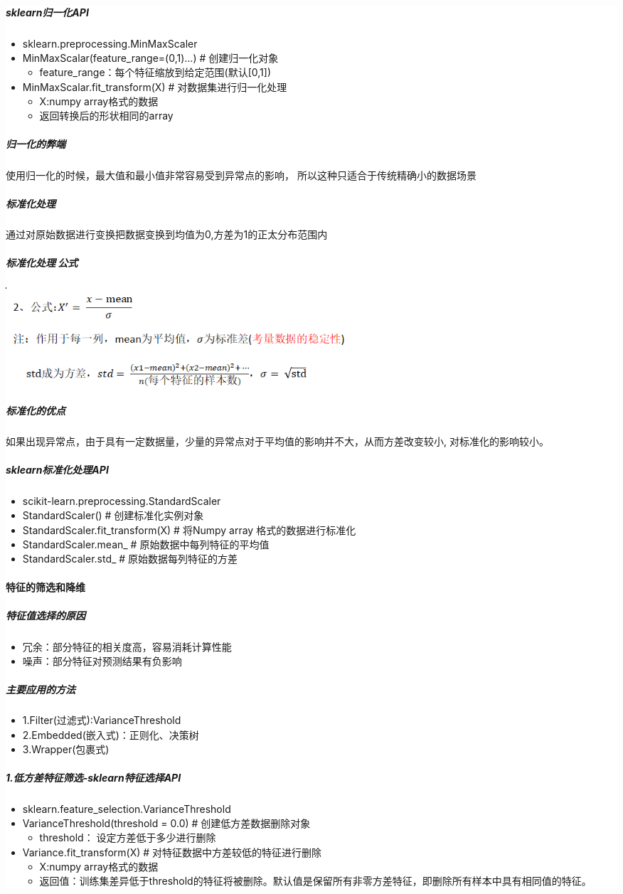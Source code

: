 ##### sklearn归一化API
- sklearn.preprocessing.MinMaxScaler
- MinMaxScalar(feature_range=(0,1)…)  # 创建归一化对象
  - feature_range：每个特征缩放到给定范围(默认[0,1])
- MinMaxScalar.fit_transform(X)     # 对数据集进行归一化处理
  - X:numpy array格式的数据
  - 返回转换后的形状相同的array
##### 归一化的弊端
使用归一化的时候，最大值和最小值非常容易受到异常点的影响， 所以这种只适合于传统精确小的数据场景

##### 标准化处理
通过对原始数据进行变换把数据变换到均值为0,方差为1的正太分布范围内

##### 标准化处理 公式
![1545547178739](/img/1545547178739.png)

##### 标准化的优点
如果出现异常点，由于具有一定数据量，少量的异常点对于平均值的影响并不大，从而方差改变较小, 对标准化的影响较小。

##### sklearn标准化处理API
- scikit-learn.preprocessing.StandardScaler
- StandardScaler()  # 创建标准化实例对象
- StandardScaler.fit_transform(X)      #  将Numpy array 格式的数据进行标准化
- StandardScaler.mean_   # 原始数据中每列特征的平均值
- StandardScaler.std_   # 原始数据每列特征的方差

#### 特征的筛选和降维

##### 特征值选择的原因
- 冗余：部分特征的相关度高，容易消耗计算性能
- 噪声：部分特征对预测结果有负影响

##### 主要应用的方法
- 1.Filter(过滤式):VarianceThreshold
- 2.Embedded(嵌入式)：正则化、决策树
- 3.Wrapper(包裹式)

##### 1.低方差特征筛选-sklearn特征选择API
- sklearn.feature_selection.VarianceThreshold
- VarianceThreshold(threshold = 0.0)  # 创建低方差数据删除对象
	- threshold： 设定方差低于多少进行删除
 - Variance.fit_transform(X)      # 对特征数据中方差较低的特征进行删除
  	- X:numpy array格式的数据
  	- 返回值：训练集差异低于threshold的特征将被删除。默认值是保留所有非零方差特征，即删除所有样本中具有相同值的特征。
